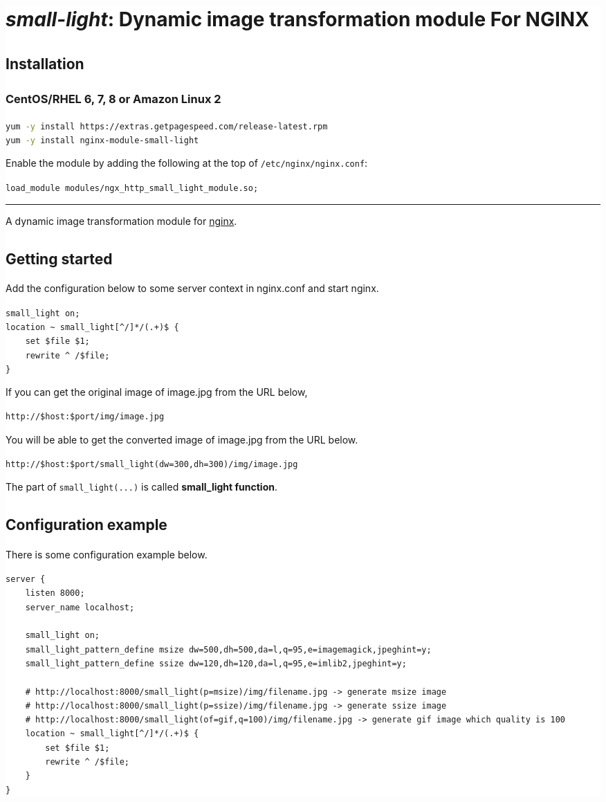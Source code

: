 # _small-light_: Dynamic image transformation module For NGINX


## Installation

### CentOS/RHEL 6, 7, 8 or Amazon Linux 2

```bash
yum -y install https://extras.getpagespeed.com/release-latest.rpm
yum -y install nginx-module-small-light
```

Enable the module by adding the following at the top of `/etc/nginx/nginx.conf`:

    load_module modules/ngx_http_small_light_module.so;

<hr />

A dynamic image transformation module for [nginx](http://nginx.org/).

## Getting started

Add the configuration below to some server context in nginx.conf and
start nginx.

``` nginx
small_light on;
location ~ small_light[^/]*/(.+)$ {
    set $file $1;
    rewrite ^ /$file;
}
```

If you can get the original image of image.jpg from the URL below,

    http://$host:$port/img/image.jpg

You will be able to get the converted image of image.jpg from the URL
below.

    http://$host:$port/small_light(dw=300,dh=300)/img/image.jpg

The part of `small_light(...)` is called **small\_light function**.

## Configuration example

There is some configuration example below.

``` nginx
server {
    listen 8000;
    server_name localhost;

    small_light on;
    small_light_pattern_define msize dw=500,dh=500,da=l,q=95,e=imagemagick,jpeghint=y;
    small_light_pattern_define ssize dw=120,dh=120,da=l,q=95,e=imlib2,jpeghint=y;

    # http://localhost:8000/small_light(p=msize)/img/filename.jpg -> generate msize image
    # http://localhost:8000/small_light(p=ssize)/img/filename.jpg -> generate ssize image
    # http://localhost:8000/small_light(of=gif,q=100)/img/filename.jpg -> generate gif image which quality is 100
    location ~ small_light[^/]*/(.+)$ {
        set $file $1;
        rewrite ^ /$file;
    }
} 
```